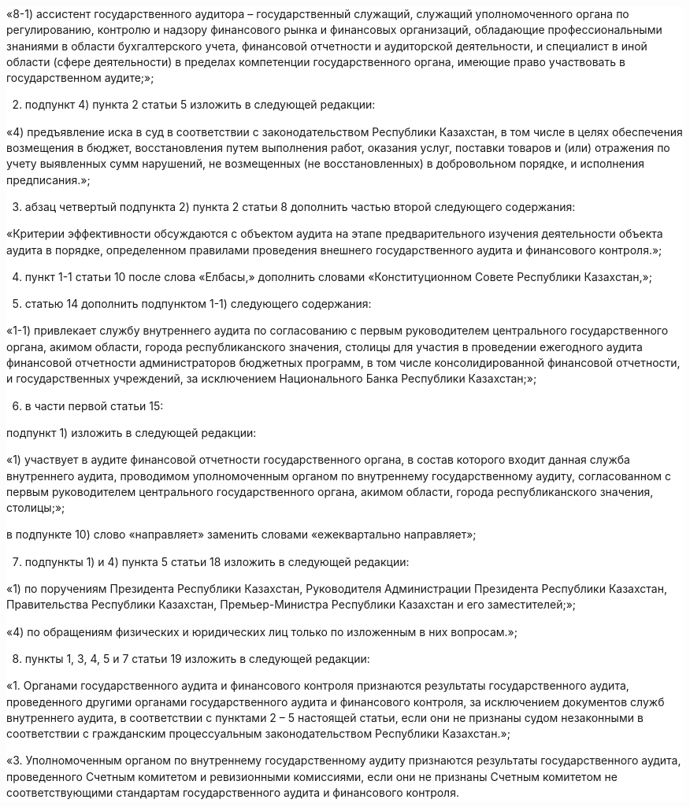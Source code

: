 «8-1) ассистент государственного аудитора – государственный служащий, служащий уполномоченного органа по регулированию, контролю и надзору финансового рынка и финансовых организаций, обладающие профессиональными знаниями в области бухгалтерского учета, финансовой отчетности и аудиторской деятельности, и специалист в иной области (сфере деятельности) в пределах компетенции государственного органа, имеющие право участвовать в государственном аудите;»;

2) подпункт 4) пункта 2 статьи 5 изложить в следующей редакции:

«4) предъявление иска в суд в соответствии с законодательством Республики Казахстан, в том числе в целях обеспечения возмещения в бюджет, восстановления путем выполнения работ, оказания услуг, поставки товаров и (или) отражения по учету выявленных сумм нарушений, не возмещенных (не восстановленных) в добровольном порядке, и исполнения предписания.»;

3) абзац четвертый подпункта 2) пункта 2 статьи 8 дополнить частью второй следующего содержания:

«Критерии эффективности обсуждаются с объектом аудита на этапе предварительного изучения деятельности объекта аудита в порядке, определенном правилами проведения внешнего государственного аудита и финансового контроля.»;

4) пункт 1-1 статьи 10 после слова «Елбасы,» дополнить словами «Конституционном Совете Республики Казахстан,»;

5) статью 14 дополнить подпунктом 1-1) следующего содержания:

«1-1) привлекает службу внутреннего аудита по согласованию с первым руководителем центрального государственного органа, акимом области, города республиканского значения, столицы для участия в проведении ежегодного аудита финансовой отчетности администраторов бюджетных программ, в том числе консолидированной финансовой отчетности, и государственных учреждений, за исключением Национального Банка Республики Казахстан;»;

6) в части первой статьи 15: 

подпункт 1) изложить в следующей редакции: 

«1) участвует в аудите финансовой отчетности государственного органа, в состав которого входит данная служба внутреннего аудита, проводимом уполномоченным органом по внутреннему государственному аудиту, согласованном с первым руководителем центрального государственного органа, акимом области, города республиканского значения, столицы;»;

в подпункте 10) слово «направляет» заменить словами «ежеквартально направляет»; 

7) подпункты 1) и 4) пункта 5 статьи 18 изложить в следующей редакции: 

«1) по поручениям Президента Республики Казахстан, Руководителя Администрации Президента Республики Казахстан, Правительства Республики Казахстан, Премьер-Министра Республики Казахстан и его заместителей;»;

«4) по обращениям физических и юридических лиц только по изложенным в них вопросам.»;

8) пункты 1, 3, 4, 5 и 7 статьи 19 изложить в следующей редакции:

«1. Органами государственного аудита и финансового контроля признаются результаты государственного аудита, проведенного другими органами государственного аудита и финансового контроля, за исключением документов служб внутреннего аудита, в соответствии с пунктами 2 – 5 настоящей статьи, если они не признаны судом незаконными в соответствии с гражданским процессуальным законодательством Республики Казахстан.»;

«3. Уполномоченным органом по внутреннему государственному аудиту признаются результаты государственного аудита, проведенного Счетным комитетом и ревизионными комиссиями, если они не признаны Счетным комитетом не соответствующими стандартам государственного аудита и финансового контроля.
